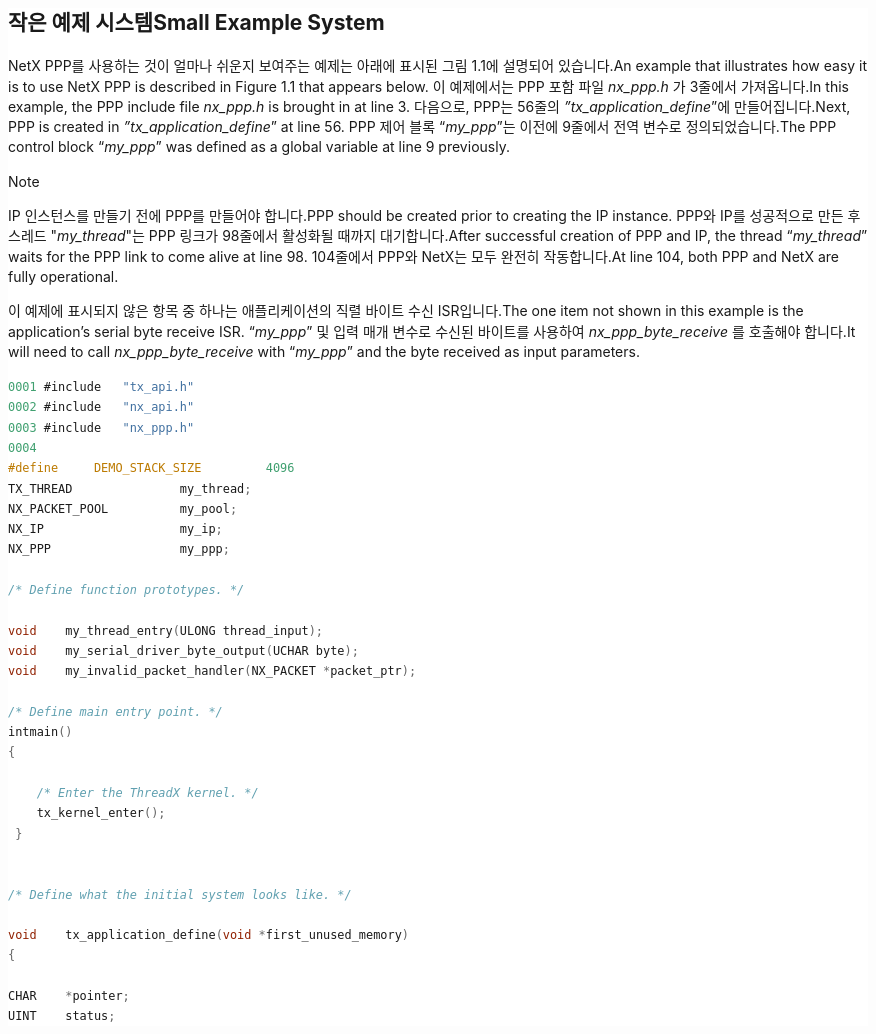 ## <a name="small-example-system"></a><span data-ttu-id="ab1ff-162">작은 예제 시스템</span><span class="sxs-lookup"><span data-stu-id="ab1ff-162">Small Example System</span></span>

<span data-ttu-id="ab1ff-163">NetX PPP를 사용하는 것이 얼마나 쉬운지 보여주는 예제는 아래에 표시된 그림 1.1에 설명되어 있습니다.</span><span class="sxs-lookup"><span data-stu-id="ab1ff-163">An example that illustrates how easy it is to use NetX PPP is described in Figure 1.1 that appears below.</span></span> <span data-ttu-id="ab1ff-164">이 예제에서는 PPP 포함 파일 *nx_ppp.h* 가 3줄에서 가져옵니다.</span><span class="sxs-lookup"><span data-stu-id="ab1ff-164">In this example, the PPP include file *nx_ppp.h* is brought in at line 3.</span></span> <span data-ttu-id="ab1ff-165">다음으로, PPP는 56줄의 *”tx_application_define*”에 만들어집니다.</span><span class="sxs-lookup"><span data-stu-id="ab1ff-165">Next, PPP is created in *”tx_application_define*” at line 56.</span></span> <span data-ttu-id="ab1ff-166">PPP 제어 블록 “*my_ppp*”는 이전에 9줄에서 전역 변수로 정의되었습니다.</span><span class="sxs-lookup"><span data-stu-id="ab1ff-166">The PPP control block “*my_ppp*” was defined as a global variable at line 9 previously.</span></span> 

>[!NOTE]
><span data-ttu-id="ab1ff-167">IP 인스턴스를 만들기 전에 PPP를 만들어야 합니다.</span><span class="sxs-lookup"><span data-stu-id="ab1ff-167">PPP should be created prior to creating the IP instance.</span></span> <span data-ttu-id="ab1ff-168">PPP와 IP를 성공적으로 만든 후 스레드 "*my_thread*"는 PPP 링크가 98줄에서 활성화될 때까지 대기합니다.</span><span class="sxs-lookup"><span data-stu-id="ab1ff-168">After successful creation of PPP and IP, the thread “*my_thread*” waits for the PPP link to come alive at line 98.</span></span> <span data-ttu-id="ab1ff-169">104줄에서 PPP와 NetX는 모두 완전히 작동합니다.</span><span class="sxs-lookup"><span data-stu-id="ab1ff-169">At line 104, both PPP and NetX are fully operational.</span></span>

<span data-ttu-id="ab1ff-170">이 예제에 표시되지 않은 항목 중 하나는 애플리케이션의 직렬 바이트 수신 ISR입니다.</span><span class="sxs-lookup"><span data-stu-id="ab1ff-170">The one item not shown in this example is the application’s serial byte receive ISR.</span></span> <span data-ttu-id="ab1ff-171">“*my_ppp*” 및 입력 매개 변수로 수신된 바이트를 사용하여 *nx_ppp_byte_receive* 를 호출해야 합니다.</span><span class="sxs-lookup"><span data-stu-id="ab1ff-171">It will need to call *nx_ppp_byte_receive* with “*my_ppp*” and the byte received as input parameters.</span></span>

```c
0001 #include   "tx_api.h"
0002 #include   "nx_api.h"
0003 #include   "nx_ppp.h"
0004
#define     DEMO_STACK_SIZE         4096
TX_THREAD               my_thread;
NX_PACKET_POOL          my_pool;
NX_IP                   my_ip;
NX_PPP                  my_ppp;

/* Define function prototypes. */

void    my_thread_entry(ULONG thread_input);
void    my_serial_driver_byte_output(UCHAR byte);
void    my_invalid_packet_handler(NX_PACKET *packet_ptr);
 
/* Define main entry point. */
intmain()
{

    /* Enter the ThreadX kernel. */
    tx_kernel_enter();
 }


/* Define what the initial system looks like. */

void    tx_application_define(void *first_unused_memory)
{

CHAR    *pointer;
UINT    status;
```